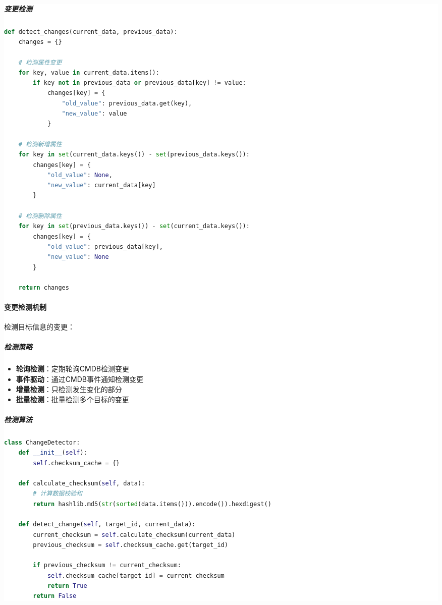 ##### 变更检测
```python
def detect_changes(current_data, previous_data):
    changes = {}
    
    # 检测属性变更
    for key, value in current_data.items():
        if key not in previous_data or previous_data[key] != value:
            changes[key] = {
                "old_value": previous_data.get(key),
                "new_value": value
            }
    
    # 检测新增属性
    for key in set(current_data.keys()) - set(previous_data.keys()):
        changes[key] = {
            "old_value": None,
            "new_value": current_data[key]
        }
    
    # 检测删除属性
    for key in set(previous_data.keys()) - set(current_data.keys()):
        changes[key] = {
            "old_value": previous_data[key],
            "new_value": None
        }
    
    return changes
```

#### 变更检测机制
检测目标信息的变更：

##### 检测策略
- **轮询检测**：定期轮询CMDB检测变更
- **事件驱动**：通过CMDB事件通知检测变更
- **增量检测**：只检测发生变化的部分
- **批量检测**：批量检测多个目标的变更

##### 检测算法
```python
class ChangeDetector:
    def __init__(self):
        self.checksum_cache = {}
    
    def calculate_checksum(self, data):
        # 计算数据校验和
        return hashlib.md5(str(sorted(data.items())).encode()).hexdigest()
    
    def detect_change(self, target_id, current_data):
        current_checksum = self.calculate_checksum(current_data)
        previous_checksum = self.checksum_cache.get(target_id)
        
        if previous_checksum != current_checksum:
            self.checksum_cache[target_id] = current_checksum
            return True
        return False
```
